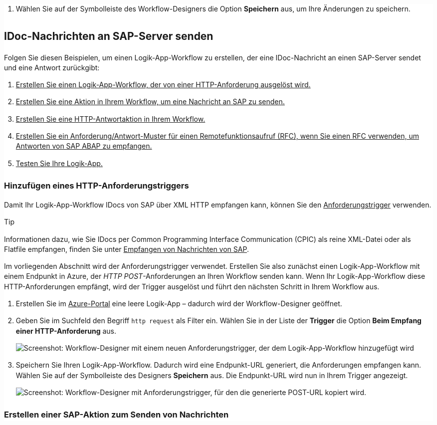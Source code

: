 1. Wählen Sie auf der Symbolleiste des Workflow-Designers die Option **Speichern** aus, um Ihre Änderungen zu speichern.

## <a name="send-idoc-messages-to-sap-server"></a>IDoc-Nachrichten an SAP-Server senden

Folgen Sie diesen Beispielen, um einen Logik-App-Workflow zu erstellen, der eine IDoc-Nachricht an einen SAP-Server sendet und eine Antwort zurückgibt:

1. [Erstellen Sie einen Logik-App-Workflow, der von einer HTTP-Anforderung ausgelöst wird.](#add-http-request-trigger)

1. [Erstellen Sie eine Aktion in Ihrem Workflow, um eine Nachricht an SAP zu senden.](#create-sap-action-to-send-message)

1. [Erstellen Sie eine HTTP-Antwortaktion in Ihrem Workflow.](#create-http-response-action)

1. [Erstellen Sie ein Anforderung/Antwort-Muster für einen Remotefunktionsaufruf (RFC), wenn Sie einen RFC verwenden, um Antworten von SAP ABAP zu empfangen.](#create-rfc-request-response)

1. [Testen Sie Ihre Logik-App.](#test-your-logic-app-workflow)

<a name="add-http-request-trigger"></a>

### <a name="add-an-http-request-trigger"></a>Hinzufügen eines HTTP-Anforderungstriggers

Damit Ihr Logik-App-Workflow IDocs von SAP über XML HTTP empfangen kann, können Sie den [Anforderungstrigger](../connectors/connectors-native-reqres.md) verwenden.

> [!TIP]
> Informationen dazu, wie Sie IDocs per Common Programming Interface Communication (CPIC) als reine XML-Datei oder als Flatfile empfangen, finden Sie unter [Empfangen von Nachrichten von SAP](#receive-message-sap).

Im vorliegenden Abschnitt wird der Anforderungstrigger verwendet. Erstellen Sie also zunächst einen Logik-App-Workflow mit einem Endpunkt in Azure, der *HTTP POST*-Anforderungen an Ihren Workflow senden kann. Wenn Ihr Logik-App-Workflow diese HTTP-Anforderungen empfängt, wird der Trigger ausgelöst und führt den nächsten Schritt in Ihrem Workflow aus.

1. Erstellen Sie im [Azure-Portal](https://portal.azure.com) eine leere Logik-App – dadurch wird der Workflow-Designer geöffnet.

1. Geben Sie im Suchfeld den Begriff `http request` als Filter ein. Wählen Sie in der Liste der **Trigger** die Option **Beim Empfang einer HTTP-Anforderung** aus.

   ![Screenshot: Workflow-Designer mit einem neuen Anforderungstrigger, der dem Logik-App-Workflow hinzugefügt wird](./media/logic-apps-using-sap-connector/add-http-trigger-logic-app.png)

1. Speichern Sie Ihren Logik-App-Workflow. Dadurch wird eine Endpunkt-URL generiert, die Anforderungen empfangen kann. Wählen Sie auf der Symbolleiste des Designers **Speichern** aus. Die Endpunkt-URL wird nun in Ihrem Trigger angezeigt.

   ![Screenshot: Workflow-Designer mit Anforderungstrigger, für den die generierte POST-URL kopiert wird.](./media/logic-apps-using-sap-connector/generate-http-endpoint-url.png)

### <a name="create-sap-action-to-send-message"></a>Erstellen einer SAP-Aktion zum Senden von Nachrichten
